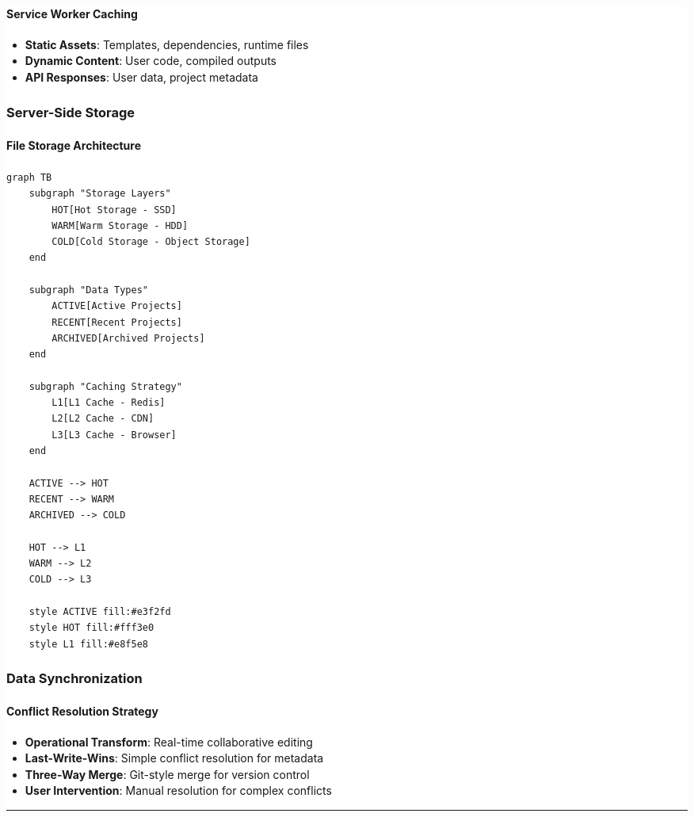 #### Service Worker Caching
- **Static Assets**: Templates, dependencies, runtime files
- **Dynamic Content**: User code, compiled outputs
- **API Responses**: User data, project metadata

### Server-Side Storage

#### File Storage Architecture
```mermaid
graph TB
    subgraph "Storage Layers"
        HOT[Hot Storage - SSD]
        WARM[Warm Storage - HDD]
        COLD[Cold Storage - Object Storage]
    end
    
    subgraph "Data Types"
        ACTIVE[Active Projects]
        RECENT[Recent Projects]
        ARCHIVED[Archived Projects]
    end
    
    subgraph "Caching Strategy"
        L1[L1 Cache - Redis]
        L2[L2 Cache - CDN]
        L3[L3 Cache - Browser]
    end
    
    ACTIVE --> HOT
    RECENT --> WARM
    ARCHIVED --> COLD
    
    HOT --> L1
    WARM --> L2
    COLD --> L3
    
    style ACTIVE fill:#e3f2fd
    style HOT fill:#fff3e0
    style L1 fill:#e8f5e8
```

### Data Synchronization

#### Conflict Resolution Strategy
- **Operational Transform**: Real-time collaborative editing
- **Last-Write-Wins**: Simple conflict resolution for metadata
- **Three-Way Merge**: Git-style merge for version control
- **User Intervention**: Manual resolution for complex conflicts

---
